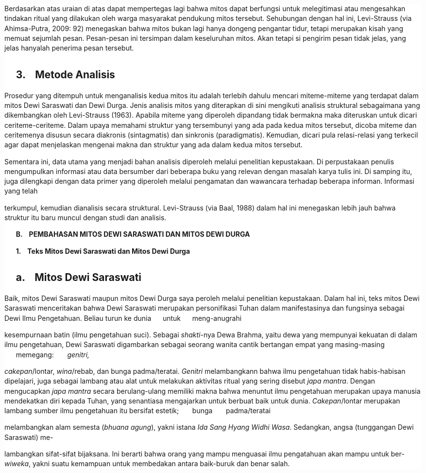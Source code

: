 <p><span class="font3">Berdasarkan atas uraian di atas dapat mempertegas lagi bahwa mitos dapat berfungsi untuk melegitimasi atau mengesahkan tindakan ritual yang dilakukan oleh warga masyarakat pendukung mitos tersebut. Sehubungan dengan hal ini, Levi-Strauss (via Ahimsa-Putra, 2009: 92) menegaskan bahwa mitos bukan lagi hanya dongeng pengantar tidur, tetapi merupakan kisah yang memuat sejumlah pesan. Pesan-pesan ini tersimpan dalam keseluruhan mitos. Akan tetapi si pengirim pesan tidak jelas, yang jelas hanyalah penerima pesan tersebut.</span></p>
<ul style="list-style:none;"><li>
<h2><a name="bookmark10"></a><span class="font3" style="font-weight:bold;"><a name="bookmark11"></a>3. &nbsp;&nbsp;&nbsp;Metode Analisis</span></h2></li></ul>
<p><span class="font3">Prosedur yang ditempuh untuk menganalisis kedua mitos itu adalah terlebih dahulu mencari miteme-miteme yang terdapat dalam mitos Dewi Saraswati dan Dewi Durga. Jenis analisis mitos yang diterapkan di sini mengikuti analisis struktural sebagaimana yang dikembangkan oleh Levi-Strauss (1963). Apabila miteme yang diperoleh dipandang tidak bermakna maka diteruskan untuk dicari ceriteme-ceriteme. Dalam upaya memahami struktur yang tersembunyi yang ada pada kedua mitos tersebut, dicoba miteme dan ceritemenya disusun secara diakronis (sintagmatis) dan sinkronis (paradigmatis). Kemudian, dicari pula relasi-relasi yang terkecil agar dapat menjelaskan mengenai makna dan struktur yang ada dalam kedua mitos tersebut.</span></p>
<p><span class="font3">Sementara ini, data utama yang menjadi bahan analisis diperoleh melalui penelitian kepustakaan. Di perpustakaan penulis mengumpulkan informasi atau data bersumber dari beberapa buku yang relevan dengan masalah karya tulis ini. Di samping itu, juga dilengkapi dengan data primer yang diperoleh melalui pengamatan dan wawancara terhadap beberapa informan. Informasi yang telah</span></p>
<p><span class="font3">terkumpul, kemudian dianalisis secara struktural. Levi-Strauss (via Baal, 1988) dalam hal ini menegaskan lebih jauh bahwa struktur itu baru muncul dengan studi dan analisis.</span></p>
<ul style="list-style:none;"><li>
<p><span class="font3" style="font-weight:bold;">B. &nbsp;&nbsp;&nbsp;PEMBAHASAN MITOS DEWI SARASWATI DAN MITOS DEWI DURGA</span></p></li></ul>
<ul style="list-style:none;"><li>
<p><span class="font3" style="font-weight:bold;">1. &nbsp;&nbsp;&nbsp;Teks Mitos Dewi Saraswati dan Mitos Dewi Durga</span></p></li></ul>
<ul style="list-style:none;"><li>
<h2><a name="bookmark12"></a><span class="font3" style="font-weight:bold;"><a name="bookmark13"></a>a. &nbsp;&nbsp;&nbsp;Mitos Dewi Saraswati</span></h2></li></ul>
<p><span class="font3">Baik, mitos Dewi Saraswati maupun mitos Dewi Durga saya peroleh melalui penelitian kepustakaan. Dalam hal ini, teks mitos Dewi Saraswati menceritakan bahwa Dewi Saraswati merupakan personifikasi Tuhan dalam manifestasinya dan fungsinya sebagai Dewi Ilmu Pengetahuan. Beliau turun ke dunia &nbsp;&nbsp;&nbsp;&nbsp;&nbsp;untuk &nbsp;&nbsp;&nbsp;&nbsp;&nbsp;meng-anugrahi</span></p>
<p><span class="font3">kesempurnaan batin (ilmu pengetahuan suci). Sebagai </span><span class="font3" style="font-style:italic;">shakti</span><span class="font3">-nya Dewa Brahma, yaitu dewa yang mempunyai kekuatan di dalam ilmu pengetahuan, Dewi Saraswati digambarkan sebagai seorang wanita cantik bertangan empat yang masing-masing &nbsp;&nbsp;&nbsp;&nbsp;&nbsp;&nbsp;memegang: &nbsp;&nbsp;&nbsp;&nbsp;&nbsp;&nbsp;</span><span class="font3" style="font-style:italic;">genitri,</span></p>
<p><span class="font3" style="font-style:italic;">cakepan</span><span class="font3">/lontar, </span><span class="font3" style="font-style:italic;">wina</span><span class="font3">/rebab, dan bunga padma/teratai. </span><span class="font3" style="font-style:italic;">Genitri</span><span class="font3"> melambangkann bahwa ilmu pengetahuan tidak habis-habisan dipelajari, juga sebagai lambang atau alat untuk melakukan aktivitas ritual yang sering disebut </span><span class="font3" style="font-style:italic;">japa mantra</span><span class="font3">. Dengan mengucapkan </span><span class="font3" style="font-style:italic;">japa mantra</span><span class="font3"> secara berulang-ulang memiliki makna bahwa menuntut ilmu pengetahuan merupakan upaya manusia mendekatkan diri kepada Tuhan, yang senantiasa mengajarkan untuk berbuat baik untuk dunia. </span><span class="font3" style="font-style:italic;">Cakepan</span><span class="font3">/lontar merupakan lambang sumber ilmu pengetahuan itu bersifat estetik; &nbsp;&nbsp;&nbsp;&nbsp;&nbsp;&nbsp;bunga &nbsp;&nbsp;&nbsp;&nbsp;&nbsp;&nbsp;padma/teratai</span></p>
<p><span class="font3">melambangkan alam semesta (</span><span class="font3" style="font-style:italic;">bhuana agung</span><span class="font3">), yakni istana </span><span class="font3" style="font-style:italic;">Ida Sang Hyang Widhi Wasa</span><span class="font3">. Sedangkan, angsa (tunggangan Dewi Saraswati) me-</span></p>
<p><span class="font3">lambangkan sifat-sifat bijaksana. Ini berarti bahwa orang yang mampu menguasai ilmu pengatahuan akan mampu untuk ber-</span><span class="font3" style="font-style:italic;">wiweka</span><span class="font3">, yakni suatu kemampuan untuk membedakan antara baik-buruk dan benar salah.</span></p>